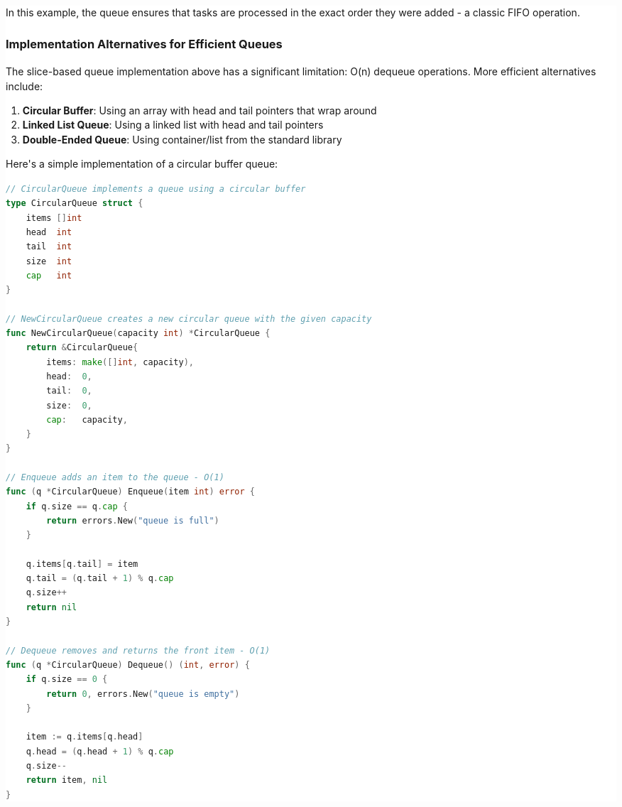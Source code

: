 In this example, the queue ensures that tasks are processed in the exact order they were
added - a classic FIFO operation.

### Implementation Alternatives for Efficient Queues

The slice-based queue implementation above has a significant limitation: O(n) dequeue
operations. More efficient alternatives include:

1. **Circular Buffer**: Using an array with head and tail pointers that wrap around
2. **Linked List Queue**: Using a linked list with head and tail pointers
3. **Double-Ended Queue**: Using container/list from the standard library

Here's a simple implementation of a circular buffer queue:

```go
// CircularQueue implements a queue using a circular buffer
type CircularQueue struct {
    items []int
    head  int
    tail  int
    size  int
    cap   int
}

// NewCircularQueue creates a new circular queue with the given capacity
func NewCircularQueue(capacity int) *CircularQueue {
    return &CircularQueue{
        items: make([]int, capacity),
        head:  0,
        tail:  0,
        size:  0,
        cap:   capacity,
    }
}

// Enqueue adds an item to the queue - O(1)
func (q *CircularQueue) Enqueue(item int) error {
    if q.size == q.cap {
        return errors.New("queue is full")
    }

    q.items[q.tail] = item
    q.tail = (q.tail + 1) % q.cap
    q.size++
    return nil
}

// Dequeue removes and returns the front item - O(1)
func (q *CircularQueue) Dequeue() (int, error) {
    if q.size == 0 {
        return 0, errors.New("queue is empty")
    }

    item := q.items[q.head]
    q.head = (q.head + 1) % q.cap
    q.size--
    return item, nil
}
```
